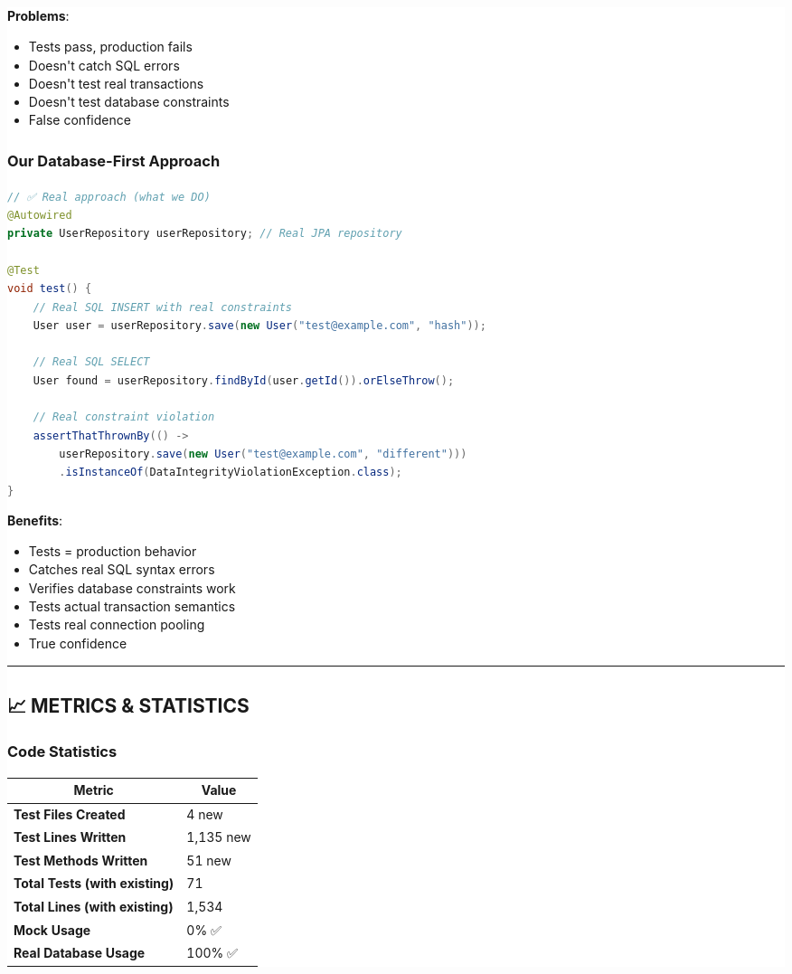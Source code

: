 ```java
```

**Problems**:
- Tests pass, production fails
- Doesn't catch SQL errors
- Doesn't test real transactions
- Doesn't test database constraints
- False confidence

### Our Database-First Approach

```java
// ✅ Real approach (what we DO)
@Autowired
private UserRepository userRepository; // Real JPA repository

@Test
void test() {
    // Real SQL INSERT with real constraints
    User user = userRepository.save(new User("test@example.com", "hash"));

    // Real SQL SELECT
    User found = userRepository.findById(user.getId()).orElseThrow();

    // Real constraint violation
    assertThatThrownBy(() ->
        userRepository.save(new User("test@example.com", "different")))
        .isInstanceOf(DataIntegrityViolationException.class);
}
```

**Benefits**:
- Tests = production behavior
- Catches real SQL syntax errors
- Verifies database constraints work
- Tests actual transaction semantics
- Tests real connection pooling
- True confidence

---

## 📈 METRICS & STATISTICS

### Code Statistics

| Metric | Value |
|--------|-------|
| **Test Files Created** | 4 new |
| **Test Lines Written** | 1,135 new |
| **Test Methods Written** | 51 new |
| **Total Tests (with existing)** | 71 |
| **Total Lines (with existing)** | 1,534 |
| **Mock Usage** | 0% ✅ |
| **Real Database Usage** | 100% ✅ |
